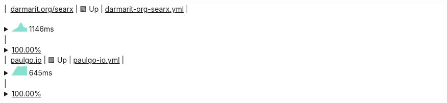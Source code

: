 | <img alt="" src="https://icons.duckduckgo.com/ip3/darmarit.org.ico" height="13"> [darmarit.org/searx](https://darmarit.org/searx/) | 🟩 Up | [darmarit-org-searx.yml](https://github.com/tiekoettercom/searx-instances-uptime/commits/HEAD/history/darmarit-org-searx.yml) | <details><summary><img alt="Response time graph" src="./graphs/darmarit-org-searx/response-time-week.png" height="20"> 1146ms</summary></details> | <details><summary><a href="https://searx-instances.tiekoetter.com/history/darmarit-org-searx">100.00%</a></summary></details>
| <img alt="" src="https://icons.duckduckgo.com/ip3/paulgo.io.ico" height="13"> [paulgo.io](https://paulgo.io/) | 🟩 Up | [paulgo-io.yml](https://github.com/tiekoettercom/searx-instances-uptime/commits/HEAD/history/paulgo-io.yml) | <details><summary><img alt="Response time graph" src="./graphs/paulgo-io/response-time-week.png" height="20"> 645ms</summary></details> | <details><summary><a href="https://searx-instances.tiekoetter.com/history/paulgo-io">100.00%</a></summary></details>